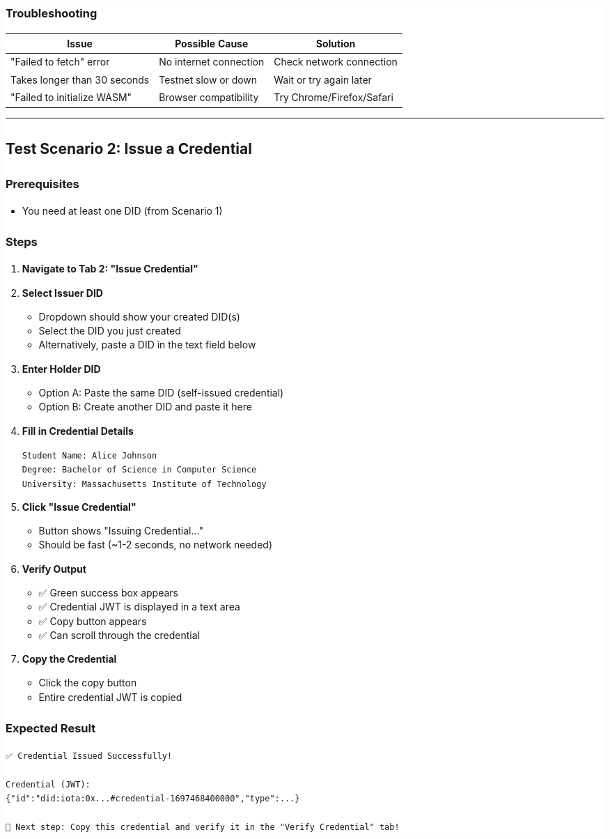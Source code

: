 ### Troubleshooting

| Issue | Possible Cause | Solution |
|-------|---------------|----------|
| "Failed to fetch" error | No internet connection | Check network connection |
| Takes longer than 30 seconds | Testnet slow or down | Wait or try again later |
| "Failed to initialize WASM" | Browser compatibility | Try Chrome/Firefox/Safari |

---

## Test Scenario 2: Issue a Credential

### Prerequisites
- You need at least one DID (from Scenario 1)

### Steps

1. **Navigate to Tab 2: "Issue Credential"**

2. **Select Issuer DID**
   - Dropdown should show your created DID(s)
   - Select the DID you just created
   - Alternatively, paste a DID in the text field below

3. **Enter Holder DID**
   - Option A: Paste the same DID (self-issued credential)
   - Option B: Create another DID and paste it here

4. **Fill in Credential Details**
   ```
   Student Name: Alice Johnson
   Degree: Bachelor of Science in Computer Science
   University: Massachusetts Institute of Technology
   ```

5. **Click "Issue Credential"**
   - Button shows "Issuing Credential..."
   - Should be fast (~1-2 seconds, no network needed)

6. **Verify Output**
   - ✅ Green success box appears
   - ✅ Credential JWT is displayed in a text area
   - ✅ Copy button appears
   - ✅ Can scroll through the credential

7. **Copy the Credential**
   - Click the copy button
   - Entire credential JWT is copied

### Expected Result

```
✅ Credential Issued Successfully!

Credential (JWT):
{"id":"did:iota:0x...#credential-1697468400000","type":...}

💾 Next step: Copy this credential and verify it in the "Verify Credential" tab!
```
